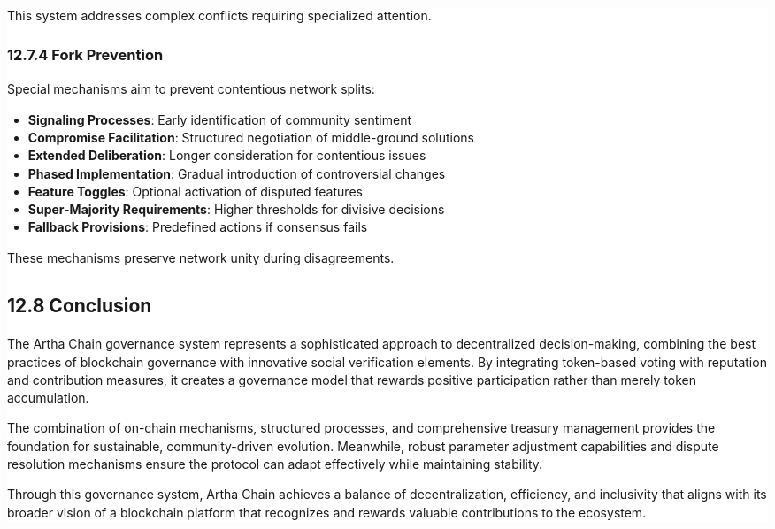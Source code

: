This system addresses complex conflicts requiring specialized attention.

### 12.7.4 Fork Prevention

Special mechanisms aim to prevent contentious network splits:

- **Signaling Processes**: Early identification of community sentiment
- **Compromise Facilitation**: Structured negotiation of middle-ground solutions
- **Extended Deliberation**: Longer consideration for contentious issues
- **Phased Implementation**: Gradual introduction of controversial changes
- **Feature Toggles**: Optional activation of disputed features
- **Super-Majority Requirements**: Higher thresholds for divisive decisions
- **Fallback Provisions**: Predefined actions if consensus fails

These mechanisms preserve network unity during disagreements.

## 12.8 Conclusion

The Artha Chain governance system represents a sophisticated approach to decentralized decision-making, combining the best practices of blockchain governance with innovative social verification elements. By integrating token-based voting with reputation and contribution measures, it creates a governance model that rewards positive participation rather than merely token accumulation.

The combination of on-chain mechanisms, structured processes, and comprehensive treasury management provides the foundation for sustainable, community-driven evolution. Meanwhile, robust parameter adjustment capabilities and dispute resolution mechanisms ensure the protocol can adapt effectively while maintaining stability.

Through this governance system, Artha Chain achieves a balance of decentralization, efficiency, and inclusivity that aligns with its broader vision of a blockchain platform that recognizes and rewards valuable contributions to the ecosystem. 